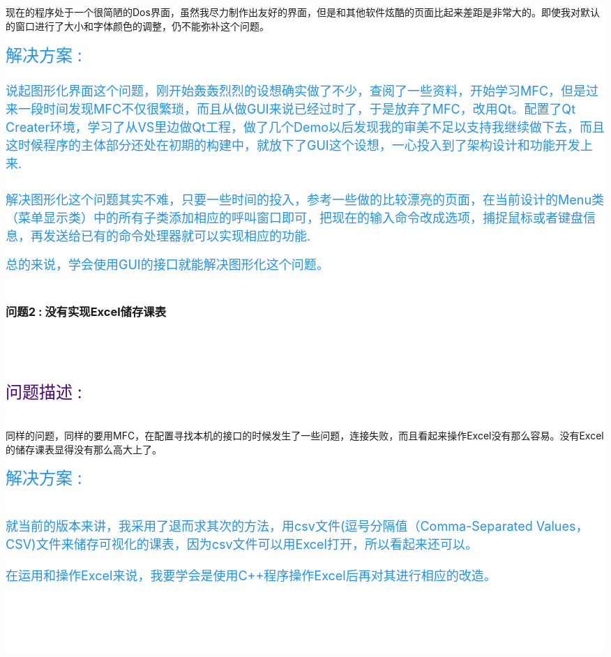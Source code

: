 

现在的程序处于一个很简陋的Dos界面，虽然我尽力制作出友好的界面，但是和其他软件炫酷的页面比起来差距是非常大的。即使我对默认的窗口进行了大小和字体颜色的调整，仍不能弥补这个问题。


<font color =1E90FF size=5>
解决方案 :
</font>
<br>
</br>

<font color =1E90FF size=4>
说起图形化界面这个问题，刚开始轰轰烈烈的设想确实做了不少，查阅了一些资料，开始学习MFC，但是过来一段时间发现MFC不仅很繁琐，而且从做GUI来说已经过时了，于是放弃了MFC，改用Qt。配置了Qt Creater环境，学习了从VS里边做Qt工程，做了几个Demo以后发现我的审美不足以支持我继续做下去，而且这时候程序的主体部分还处在初期的构建中，就放下了GUI这个设想，一心投入到了架构设计和功能开发上来.
<br>
</br>
解决图形化这个问题其实不难，只要一些时间的投入，参考一些做的比较漂亮的页面，在当前设计的Menu类（菜单显示类）中的所有子类添加相应的呼叫窗口即可，把现在的输入命令改成选项，捕捉鼠标或者键盘信息，再发送给已有的命令处理器就可以实现相应的功能.

总的来说，学会使用GUI的接口就能解决图形化这个问题。
</font>
<br>
</br>

<div STYLE="page-break-after: always;"></div>


### 问题2  : 没有实现Excel储存课表

<font color=4B0082 size=5 > 
<br>
</br>
问题描述 : 
</font>
<br>
</br>

同样的问题，同样的要用MFC，在配置寻找本机的接口的时候发生了一些问题，连接失败，而且看起来操作Excel没有那么容易。没有Excel的储存课表显得没有那么高大上了。


<font color =1E90FF size=5>
解决方案 :
</font>
<br>
</br>

<font color =1E90FF size=4>

就当前的版本来讲，我采用了退而求其次的方法，用csv文件(逗号分隔值（Comma-Separated Values，CSV)文件来储存可视化的课表，因为csv文件可以用Excel打开，所以看起来还可以。

在运用和操作Excel来说，我要学会是使用C++程序操作Excel后再对其进行相应的改造。
</font>

<br>
</br>
<br>
</br>
